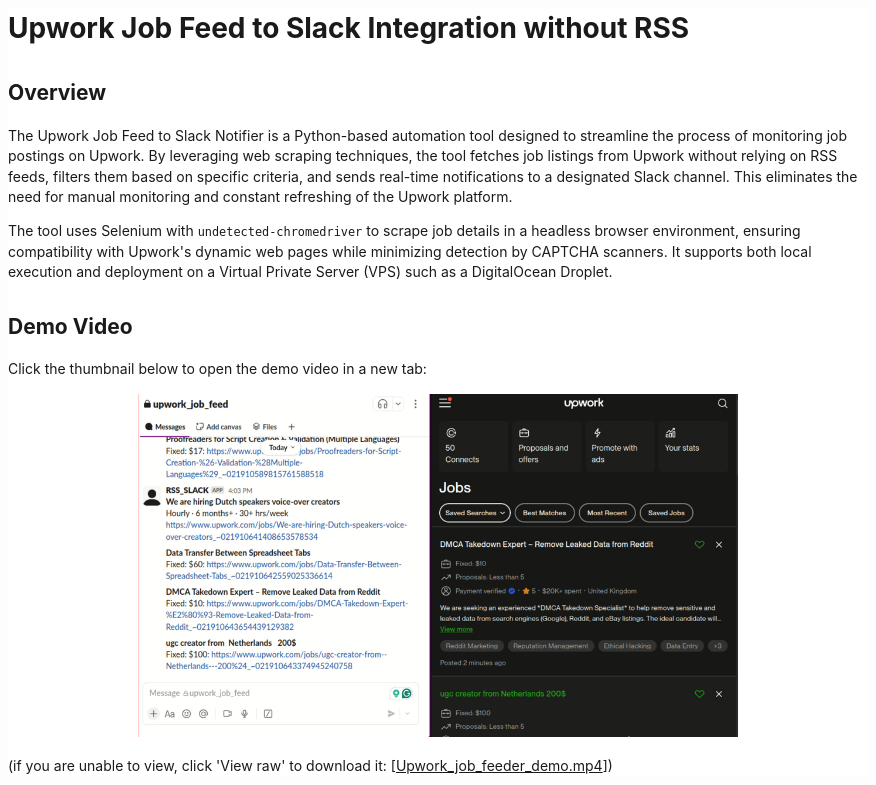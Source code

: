 # Upwork Job Feed to Slack Integration without RSS

## Overview
The Upwork Job Feed to Slack Notifier is a Python-based automation tool designed to streamline the process of monitoring job postings on Upwork. By leveraging web scraping techniques, the tool fetches job listings from Upwork without relying on RSS feeds, filters them based on specific criteria, and sends real-time notifications to a designated Slack channel. This eliminates the need for manual monitoring and constant refreshing of the Upwork platform.

The tool uses Selenium with `undetected-chromedriver` to scrape job details in a headless browser environment, ensuring compatibility with Upwork's dynamic web pages while minimizing detection by CAPTCHA scanners. It supports both local execution and deployment on a Virtual Private Server (VPS) such as a DigitalOcean Droplet.

## Demo Video

Click the thumbnail below to open the demo video in a new tab: 

<div style="display: flex; justify-content: center;">
  <a href="Upwork_job_feeder_demo.mp4" target="_blank">
    <img src="upwork_feeder_thumbnail.png" alt="Thumbnail for Binance Bot Trade Demo Video" width="600">
  </a>
</div>

(if you are unable to view, click 'View raw' to download it: [[Upwork_job_feeder_demo.mp4](https://github.com/bonsai89/binance_trading_bot_futures/blob/main/binance_bot_trades_demo.mp4)])
